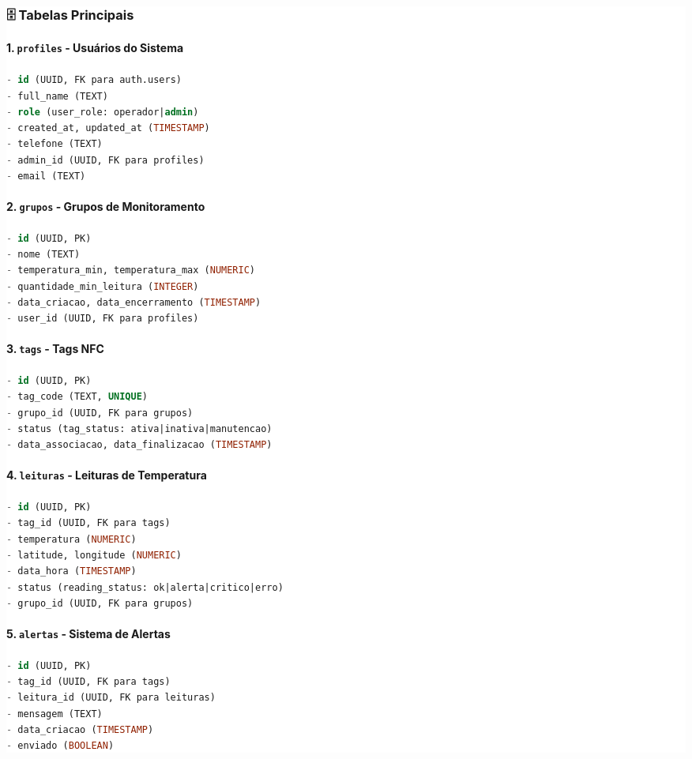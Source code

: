 ### **🗄️ Tabelas Principais**

#### **1. `profiles`** - Usuários do Sistema
```sql
- id (UUID, FK para auth.users)
- full_name (TEXT)
- role (user_role: operador|admin) 
- created_at, updated_at (TIMESTAMP)
- telefone (TEXT)
- admin_id (UUID, FK para profiles) 
- email (TEXT)
```

#### **2. `grupos`** - Grupos de Monitoramento
```sql
- id (UUID, PK)
- nome (TEXT)
- temperatura_min, temperatura_max (NUMERIC)
- quantidade_min_leitura (INTEGER)
- data_criacao, data_encerramento (TIMESTAMP)
- user_id (UUID, FK para profiles)
```

#### **3. `tags`** - Tags NFC
```sql
- id (UUID, PK)
- tag_code (TEXT, UNIQUE)
- grupo_id (UUID, FK para grupos)
- status (tag_status: ativa|inativa|manutencao)
- data_associacao, data_finalizacao (TIMESTAMP)
```

#### **4. `leituras`** - Leituras de Temperatura
```sql
- id (UUID, PK)
- tag_id (UUID, FK para tags)
- temperatura (NUMERIC)
- latitude, longitude (NUMERIC)
- data_hora (TIMESTAMP)
- status (reading_status: ok|alerta|critico|erro)
- grupo_id (UUID, FK para grupos)
```

#### **5. `alertas`** - Sistema de Alertas
```sql
- id (UUID, PK)
- tag_id (UUID, FK para tags)
- leitura_id (UUID, FK para leituras)
- mensagem (TEXT)
- data_criacao (TIMESTAMP)
- enviado (BOOLEAN)
```
